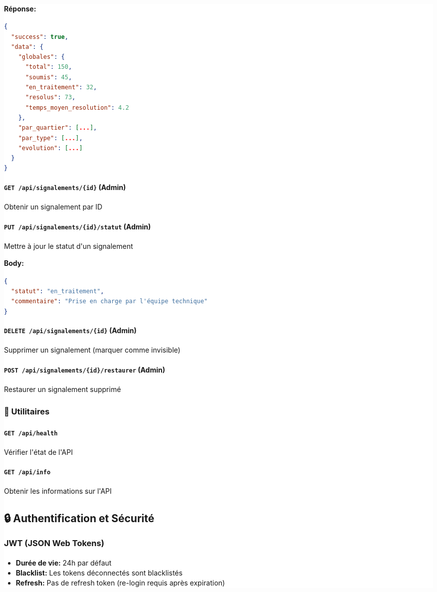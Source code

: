 **Réponse:**
```json
{
  "success": true,
  "data": {
    "globales": {
      "total": 150,
      "soumis": 45,
      "en_traitement": 32,
      "resolus": 73,
      "temps_moyen_resolution": 4.2
    },
    "par_quartier": [...],
    "par_type": [...],
    "evolution": [...]
  }
}
```

#### `GET /api/signalements/{id}` (Admin)
Obtenir un signalement par ID

#### `PUT /api/signalements/{id}/statut` (Admin)
Mettre à jour le statut d'un signalement

**Body:**
```json
{
  "statut": "en_traitement",
  "commentaire": "Prise en charge par l'équipe technique"
}
```

#### `DELETE /api/signalements/{id}` (Admin)
Supprimer un signalement (marquer comme invisible)

#### `POST /api/signalements/{id}/restaurer` (Admin)
Restaurer un signalement supprimé

### 🏥 Utilitaires

#### `GET /api/health`
Vérifier l'état de l'API

#### `GET /api/info`
Obtenir les informations sur l'API

## 🔒 Authentification et Sécurité

### JWT (JSON Web Tokens)
- **Durée de vie:** 24h par défaut
- **Blacklist:** Les tokens déconnectés sont blacklistés
- **Refresh:** Pas de refresh token (re-login requis après expiration)
